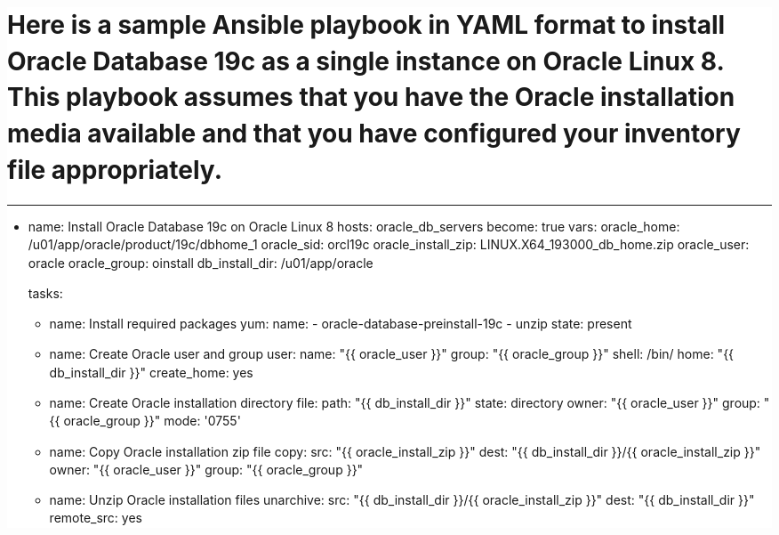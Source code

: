 

# Here is a sample Ansible playbook in YAML format to install Oracle Database 19c as a single instance on Oracle Linux 8. This playbook assumes that you have the Oracle installation media available and that you have configured your inventory file appropriately.


---
- name: Install Oracle Database 19c on Oracle Linux 8
  hosts: oracle_db_servers
  become: true
  vars:
    oracle_home: /u01/app/oracle/product/19c/dbhome_1
    oracle_sid: orcl19c
    oracle_install_zip: LINUX.X64_193000_db_home.zip
    oracle_user: oracle
    oracle_group: oinstall
    db_install_dir: /u01/app/oracle

  tasks:
    - name: Install required packages
      yum:
        name:
          - oracle-database-preinstall-19c
          - unzip
        state: present

    - name: Create Oracle user and group
      user:
        name: "{{ oracle_user }}"
        group: "{{ oracle_group }}"
        shell: /bin/
        home: "{{ db_install_dir }}"
        create_home: yes

    - name: Create Oracle installation directory
      file:
        path: "{{ db_install_dir }}"
        state: directory
        owner: "{{ oracle_user }}"
        group: "{{ oracle_group }}"
        mode: '0755'

    - name: Copy Oracle installation zip file
      copy:
        src: "{{ oracle_install_zip }}"
        dest: "{{ db_install_dir }}/{{ oracle_install_zip }}"
        owner: "{{ oracle_user }}"
        group: "{{ oracle_group }}"

    - name: Unzip Oracle installation files
      unarchive:
        src: "{{ db_install_dir }}/{{ oracle_install_zip }}"
        dest: "{{ db_install_dir }}"
        remote_src: yes
